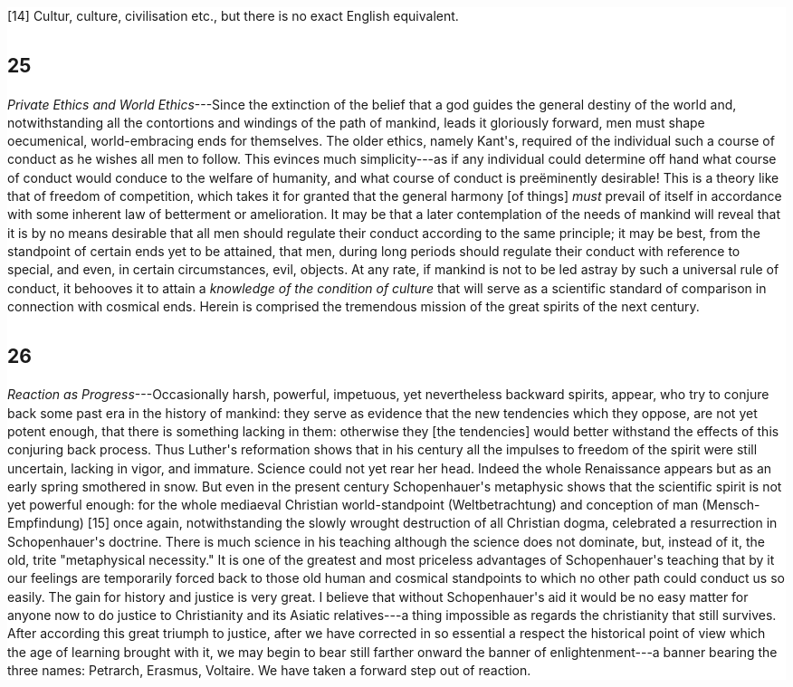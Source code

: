 [14] Cultur, culture, civilisation etc., but there is no exact English
equivalent.

## 25

*Private Ethics and World Ethics*---Since the extinction of the belief
that a god guides the general destiny of the world and, notwithstanding
all the contortions and windings of the path of mankind, leads it
gloriously forward, men must shape oecumenical, world-embracing ends for
themselves. The older ethics, namely Kant's, required of the individual
such a course of conduct as he wishes all men to follow. This evinces
much simplicity---as if any individual could determine off hand what
course of conduct would conduce to the welfare of humanity, and what
course of conduct is preëminently desirable! This is a theory like that
of freedom of competition, which takes it for granted that the general
harmony [of things] *must* prevail of itself in accordance with some
inherent law of betterment or amelioration. It may be that a later
contemplation of the needs of mankind will reveal that it is by no means
desirable that all men should regulate their conduct according to the
same principle; it may be best, from the standpoint of certain ends yet
to be attained, that men, during long periods should regulate their
conduct with reference to special, and even, in certain circumstances,
evil, objects. At any rate, if mankind is not to be led astray by such a
universal rule of conduct, it behooves it to attain a *knowledge of the
condition of culture* that will serve as a scientific standard of
comparison in connection with cosmical ends. Herein is comprised the
tremendous mission of the great spirits of the next century.

## 26

*Reaction as Progress*---Occasionally harsh, powerful, impetuous, yet
nevertheless backward spirits, appear, who try to conjure back some past
era in the history of mankind: they serve as evidence that the new
tendencies which they oppose, are not yet potent enough, that there is
something lacking in them: otherwise they [the tendencies] would
better withstand the effects of this conjuring back process. Thus
Luther's reformation shows that in his century all the impulses to
freedom of the spirit were still uncertain, lacking in vigor, and
immature. Science could not yet rear her head. Indeed the whole
Renaissance appears but as an early spring smothered in snow. But even
in the present century Schopenhauer's metaphysic shows that the
scientific spirit is not yet powerful enough: for the whole mediaeval
Christian world-standpoint (Weltbetrachtung) and conception of man
(Mensch-Empfindung) [15] once again, notwithstanding the slowly wrought
destruction of all Christian dogma, celebrated a resurrection in
Schopenhauer's doctrine. There is much science in his teaching although
the science does not dominate, but, instead of it, the old, trite
"metaphysical necessity." It is one of the greatest and most priceless
advantages of Schopenhauer's teaching that by it our feelings are
temporarily forced back to those old human and cosmical standpoints to
which no other path could conduct us so easily. The gain for history and
justice is very great. I believe that without Schopenhauer's aid it
would be no easy matter for anyone now to do justice to Christianity and
its Asiatic relatives---a thing impossible as regards the christianity
that still survives. After according this great triumph to justice,
after we have corrected in so essential a respect the historical point
of view which the age of learning brought with it, we may begin to bear
still farther onward the banner of enlightenment---a banner bearing the
three names: Petrarch, Erasmus, Voltaire. We have taken a forward step
out of reaction.
